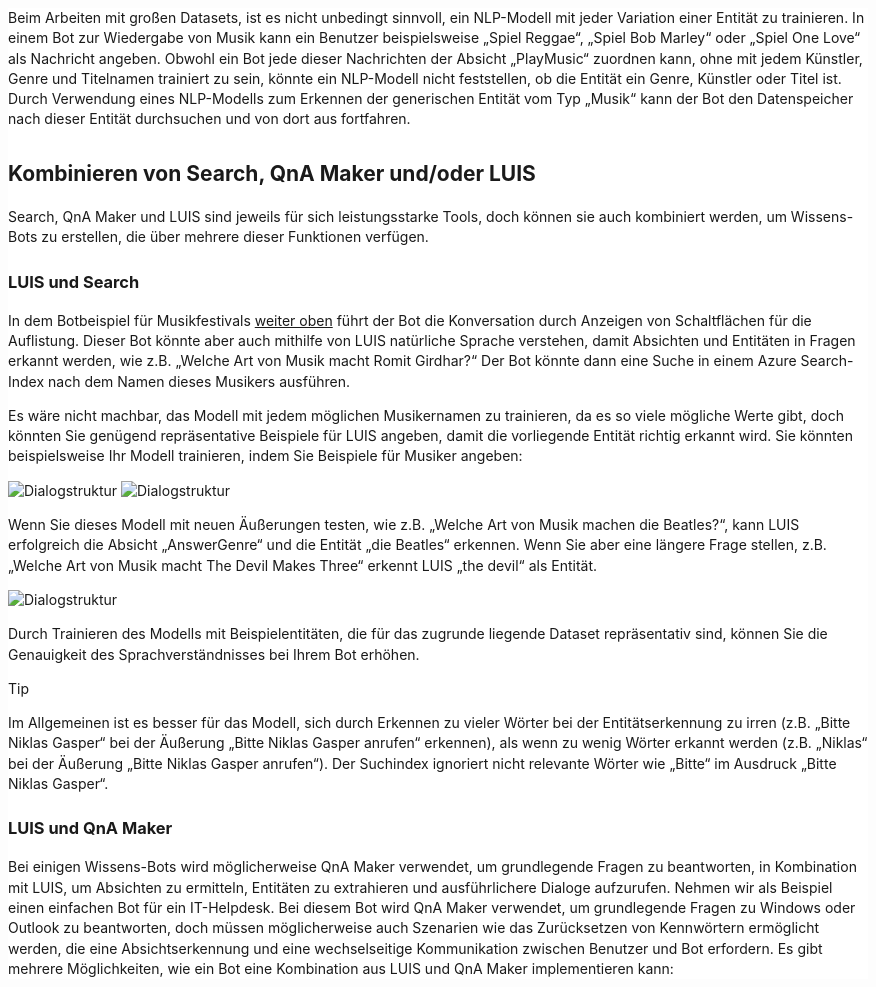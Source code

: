 Beim Arbeiten mit großen Datasets, ist es nicht unbedingt sinnvoll, ein NLP-Modell mit jeder Variation einer Entität zu trainieren. In einem Bot zur Wiedergabe von Musik kann ein Benutzer beispielsweise „Spiel Reggae“, „Spiel Bob Marley“ oder „Spiel One Love“ als Nachricht angeben. Obwohl ein Bot jede dieser Nachrichten der Absicht „PlayMusic“ zuordnen kann, ohne mit jedem Künstler, Genre und Titelnamen trainiert zu sein, könnte ein NLP-Modell nicht feststellen, ob die Entität ein Genre, Künstler oder Titel ist. Durch Verwendung eines NLP-Modells zum Erkennen der generischen Entität vom Typ „Musik“ kann der Bot den Datenspeicher nach dieser Entität durchsuchen und von dort aus fortfahren. 

## <a name="combining-search-qna-maker-andor-luis"></a>Kombinieren von Search, QnA Maker und/oder LUIS

Search, QnA Maker und LUIS sind jeweils für sich leistungsstarke Tools, doch können sie auch kombiniert werden, um Wissens-Bots zu erstellen, die über mehrere dieser Funktionen verfügen.

### <a name="luis-and-search"></a>LUIS und Search

In dem Botbeispiel für Musikfestivals [weiter oben](#search) führt der Bot die Konversation durch Anzeigen von Schaltflächen für die Auflistung. Dieser Bot könnte aber auch mithilfe von LUIS natürliche Sprache verstehen, damit Absichten und Entitäten in Fragen erkannt werden, wie z.B. „Welche Art von Musik macht Romit Girdhar?“ Der Bot könnte dann eine Suche in einem Azure Search-Index nach dem Namen dieses Musikers ausführen. 
 
Es wäre nicht machbar, das Modell mit jedem möglichen Musikernamen zu trainieren, da es so viele mögliche Werte gibt, doch könnten Sie genügend repräsentative Beispiele für LUIS angeben, damit die vorliegende Entität richtig erkannt wird.  Sie könnten beispielsweise Ihr Modell trainieren, indem Sie Beispiele für Musiker angeben: 

![Dialogstruktur](~/media/bot-service-design-pattern-knowledge-base/answerGenre.png)
![Dialogstruktur](~/media/bot-service-design-pattern-knowledge-base/answerGenreOneWord.png)

Wenn Sie dieses Modell mit neuen Äußerungen testen, wie z.B. „Welche Art von Musik machen die Beatles?“, kann LUIS erfolgreich die Absicht „AnswerGenre“ und die Entität „die Beatles“ erkennen. Wenn Sie aber eine längere Frage stellen, z.B. „Welche Art von Musik macht The Devil Makes Three“ erkennt LUIS „the devil“ als Entität.

![Dialogstruktur](~/media/bot-service-design-pattern-knowledge-base/devilMakesThreeScore.png)

Durch Trainieren des Modells mit Beispielentitäten, die für das zugrunde liegende Dataset repräsentativ sind, können Sie die Genauigkeit des Sprachverständnisses bei Ihrem Bot erhöhen. 

> [!TIP]
> Im Allgemeinen ist es besser für das Modell, sich durch Erkennen zu vieler Wörter bei der Entitätserkennung zu irren (z.B. „Bitte Niklas Gasper“ bei der Äußerung „Bitte Niklas Gasper anrufen“ erkennen), als wenn zu wenig Wörter erkannt werden (z.B. „Niklas“ bei der Äußerung „Bitte Niklas Gasper anrufen“). Der Suchindex ignoriert nicht relevante Wörter wie „Bitte“ im Ausdruck „Bitte Niklas Gasper“. 

### <a name="luis-and-qna-maker"></a>LUIS und QnA Maker

Bei einigen Wissens-Bots wird möglicherweise QnA Maker verwendet, um grundlegende Fragen zu beantworten, in Kombination mit LUIS, um Absichten zu ermitteln, Entitäten zu extrahieren und ausführlichere Dialoge aufzurufen. Nehmen wir als Beispiel einen einfachen Bot für ein IT-Helpdesk. Bei diesem Bot wird QnA Maker verwendet, um grundlegende Fragen zu Windows oder Outlook zu beantworten, doch müssen möglicherweise auch Szenarien wie das Zurücksetzen von Kennwörtern ermöglicht werden, die eine Absichtserkennung und eine wechselseitige Kommunikation zwischen Benutzer und Bot erfordern. Es gibt mehrere Möglichkeiten, wie ein Bot eine Kombination aus LUIS und QnA Maker implementieren kann:


[qnamakerTemplate]: https://docs.botframework.com/en-us/azure-bot-service/templates/qnamaker/#navtitle